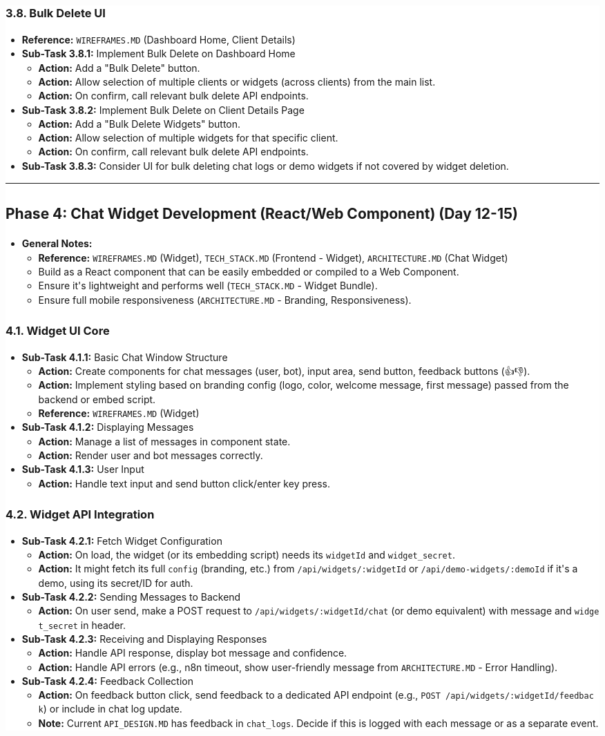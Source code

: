 ### 3.8. Bulk Delete UI
- **Reference:** `WIREFRAMES.MD` (Dashboard Home, Client Details)
- **Sub-Task 3.8.1:** Implement Bulk Delete on Dashboard Home
    - **Action:** Add a "Bulk Delete" button.
    - **Action:** Allow selection of multiple clients or widgets (across clients) from the main list.
    - **Action:** On confirm, call relevant bulk delete API endpoints.
- **Sub-Task 3.8.2:** Implement Bulk Delete on Client Details Page
    - **Action:** Add a "Bulk Delete Widgets" button.
    - **Action:** Allow selection of multiple widgets for that specific client.
    - **Action:** On confirm, call relevant bulk delete API endpoints.
- **Sub-Task 3.8.3:** Consider UI for bulk deleting chat logs or demo widgets if not covered by widget deletion.

---

## Phase 4: Chat Widget Development (React/Web Component) (Day 12-15)

- **General Notes:**
    - **Reference:** `WIREFRAMES.MD` (Widget), `TECH_STACK.MD` (Frontend - Widget), `ARCHITECTURE.MD` (Chat Widget)
    - Build as a React component that can be easily embedded or compiled to a Web Component.
    - Ensure it's lightweight and performs well (`TECH_STACK.MD` - Widget Bundle).
    - Ensure full mobile responsiveness (`ARCHITECTURE.MD` - Branding, Responsiveness).

### 4.1. Widget UI Core
- **Sub-Task 4.1.1:** Basic Chat Window Structure
    - **Action:** Create components for chat messages (user, bot), input area, send button, feedback buttons (👍👎).
    - **Action:** Implement styling based on branding config (logo, color, welcome message, first message) passed from the backend or embed script.
    - **Reference:** `WIREFRAMES.MD` (Widget)
- **Sub-Task 4.1.2:** Displaying Messages
    - **Action:** Manage a list of messages in component state.
    - **Action:** Render user and bot messages correctly.
- **Sub-Task 4.1.3:** User Input
    - **Action:** Handle text input and send button click/enter key press.

### 4.2. Widget API Integration
- **Sub-Task 4.2.1:** Fetch Widget Configuration
    - **Action:** On load, the widget (or its embedding script) needs its `widgetId` and `widget_secret`.
    - **Action:** It might fetch its full `config` (branding, etc.) from `/api/widgets/:widgetId` or `/api/demo-widgets/:demoId` if it's a demo, using its secret/ID for auth.
- **Sub-Task 4.2.2:** Sending Messages to Backend
    - **Action:** On user send, make a POST request to `/api/widgets/:widgetId/chat` (or demo equivalent) with message and `widget_secret` in header.
- **Sub-Task 4.2.3:** Receiving and Displaying Responses
    - **Action:** Handle API response, display bot message and confidence.
    - **Action:** Handle API errors (e.g., n8n timeout, show user-friendly message from `ARCHITECTURE.MD` - Error Handling).
- **Sub-Task 4.2.4:** Feedback Collection
    - **Action:** On feedback button click, send feedback to a dedicated API endpoint (e.g., `POST /api/widgets/:widgetId/feedback`) or include in chat log update.
    - **Note:** Current `API_DESIGN.MD` has feedback in `chat_logs`. Decide if this is logged with each message or as a separate event.
